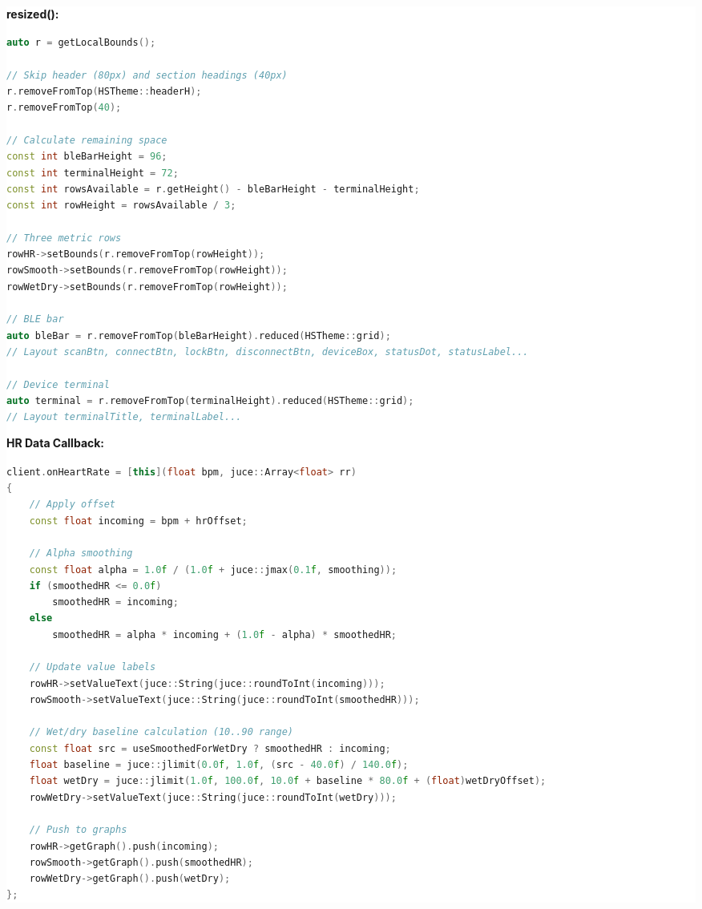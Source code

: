 **resized():**
```cpp
auto r = getLocalBounds();

// Skip header (80px) and section headings (40px)
r.removeFromTop(HSTheme::headerH);
r.removeFromTop(40);

// Calculate remaining space
const int bleBarHeight = 96;
const int terminalHeight = 72;
const int rowsAvailable = r.getHeight() - bleBarHeight - terminalHeight;
const int rowHeight = rowsAvailable / 3;

// Three metric rows
rowHR->setBounds(r.removeFromTop(rowHeight));
rowSmooth->setBounds(r.removeFromTop(rowHeight));
rowWetDry->setBounds(r.removeFromTop(rowHeight));

// BLE bar
auto bleBar = r.removeFromTop(bleBarHeight).reduced(HSTheme::grid);
// Layout scanBtn, connectBtn, lockBtn, disconnectBtn, deviceBox, statusDot, statusLabel...

// Device terminal
auto terminal = r.removeFromTop(terminalHeight).reduced(HSTheme::grid);
// Layout terminalTitle, terminalLabel...
```

**HR Data Callback:**
```cpp
client.onHeartRate = [this](float bpm, juce::Array<float> rr)
{
    // Apply offset
    const float incoming = bpm + hrOffset;
    
    // Alpha smoothing
    const float alpha = 1.0f / (1.0f + juce::jmax(0.1f, smoothing));
    if (smoothedHR <= 0.0f)
        smoothedHR = incoming;
    else
        smoothedHR = alpha * incoming + (1.0f - alpha) * smoothedHR;
    
    // Update value labels
    rowHR->setValueText(juce::String(juce::roundToInt(incoming)));
    rowSmooth->setValueText(juce::String(juce::roundToInt(smoothedHR)));
    
    // Wet/dry baseline calculation (10..90 range)
    const float src = useSmoothedForWetDry ? smoothedHR : incoming;
    float baseline = juce::jlimit(0.0f, 1.0f, (src - 40.0f) / 140.0f);
    float wetDry = juce::jlimit(1.0f, 100.0f, 10.0f + baseline * 80.0f + (float)wetDryOffset);
    rowWetDry->setValueText(juce::String(juce::roundToInt(wetDry)));
    
    // Push to graphs
    rowHR->getGraph().push(incoming);
    rowSmooth->getGraph().push(smoothedHR);
    rowWetDry->getGraph().push(wetDry);
};
```
